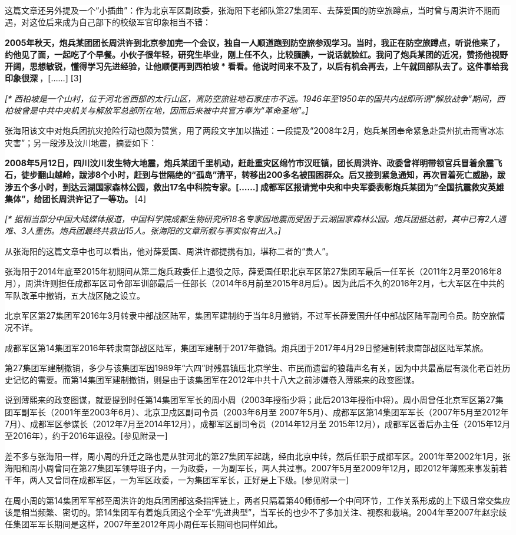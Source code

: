  <p>
  这篇文章还另外提及一个“小插曲”：作为北京军区副政委，张海阳下老部队第27集团军、去薛爱国的防空旅蹲点，当时曾与周洪许不期而遇，对这位后来成为自己部下的校级军官印象相当不错：
 </p>
 <p>
  <strong>
   2005年秋天，炮兵某团团长周洪许到北京参加完一个会议，独自一人顺道跑到防空旅参观学习。当时，我正在防空旅蹲点，听说他来了，约他见了面，一起吃了个早餐。小伙子很年轻，研究生毕业，刚上任不久，比较腼腆，一说话就脸红。我问了炮兵某团的近况，赞扬他视野开阔，思想敏锐，懂得学习先进经验，让他顺便再到西柏坡 * 看看。他说时间来不及了，以后有机会再去，上午就回部队去了。这件事给我印象很深
  </strong>
  ，[……] [3]
 </p>
 <p>
  <em>
   [* 西柏坡是一个山村，位于河北省西部的太行山区，离防空旅驻地石家庄市不远。1946年至1950年的国共内战即所谓“解放战争”期间，西柏坡曾是中共中央机关与解放军总部所在地，因而后来被中共官方奉为“革命圣地”。]
  </em>
 </p>
 <p>
  张海阳该文中对炮兵团抗灾抢险行动也颇为赞赏，用了两段文字加以描述：一段提及“2008年2月，炮兵某团奉命紧急赴贵州抗击雨雪冰冻灾害”；另一段涉及汶川地震，摘要如下：
 </p>
 <p>
  <strong>
   2008年5月12日，四川汶川发生特大地震，炮兵某团千里机动，赶赴重灾区绵竹市汉旺镇，团长周洪许、政委曾祥明带领官兵冒着余震飞石，徒步翻山越岭，跋涉8个小时，赶到与世隔绝的“孤岛”清平，转移出200多名被围困群众。后又接到紧急通知，再次冒着死亡威胁，跋涉五个多小时，到达云湖国家森林公园，救出17名中科院专家。[……] 成都军区报请党中央和中央军委表彰炮兵某团为“全国抗震救灾英雄集体”，给团长周洪许记了一等功。
  </strong>
  [4]
 </p>
 <p>
  <em>
   [* 据相当部分中国大陆媒体报道，中国科学院成都生物研究所18名专家因地震而受困于云湖国家森林公园。炮兵团抵达前，其中已有2人遇难、3人重伤。炮兵团最终共救出15人。张海阳的文章所叙与事实似有出入。]
  </em>
 </p>
 <p>
  从张海阳的这篇文章中也可以看出，他对薛爱国、周洪许都提携有加，堪称二者的“贵人”。
 </p>
 <p>
  张海阳于2014年底至2015年初期间从第二炮兵政委任上退役之际，薛爱国任职北京军区第27集团军最后一任军长（2011年2月至2016年8月），周洪许则担任成都军区司令部军训部最后一任部长（2014年6月前至2015年8月后）。因为此后不久的2016年2月，七大军区在中共的军队改革中撤销，五大战区随之设立。
 </p>
 <p>
  北京军区第27集团军2016年3月转隶中部战区陆军，集团军建制约于当年8月撤销，不过军长薛爱国升任中部战区陆军副司令员。防空旅情况不详。
 </p>
 <p>
  成都军区第14集团军2016年转隶南部战区陆军，集团军建制于2017年撤销。炮兵团于2017年4月29日整建制转隶南部战区陆军某旅。
 </p>
 <p>
  第27集团军建制撤销，多少与该集团军因1989年“六四”时残暴镇压北京学生、市民而遗留的狼藉声名有关，因为中共最高层有淡化老百姓历史记忆的需要。而第14集团军建制撤销，则是由于该集团军在2012年中共十八大之前涉嫌卷入薄熙来的政变图谋。
 </p>
 <p>
  说到薄熙来的政变图谋，就要提到时任第14集团军军长的周小周（2003年授衔少将；此后2013年授衔中将）。周小周曾任北京军区第27集团军副军长（2001年至2003年6月）、北京卫戍区副司令员（2003年6月至 2007年5月）、成都军区第14集团军军长（2007年5月至2012年7月）、成都军区参谋长（2012年7月至2014年12月），成都军区副司令员（2014年12月至 2015年12月），成都军区善后办主任（2015年12月至2016年），约于2016年退役。[参见附录一]
 </p>
 <p>
  差不多与张海阳一样，周小周的升迁之路也是从驻河北的第27集团军起跳，经由北京中转，然后任职于成都军区。2001年至2002年1月，张海阳和周小周曾同在第27集团军领导班子内，一为政委，一为副军长，两人共过事。2007年5月至2009年12月，即2012年薄熙来事发前若干年，两人又曾同在成都军区，一为军区政委，一为集团军军长，正好是上下级。[参见附录一]
 </p>
 <p>
  在周小周的第14集团军军部至周洪许的炮兵团团部这条指挥链上，两者只隔着第40师师部一个中间环节，工作关系形成的上下级日常交集应该是相当频繁、密切的。第14集团军有着炮兵团这个全军“先进典型”，当军长的也少不了多加关注、视察和栽培。2004年至2007年赵宗歧任集团军军长期间是这样，2007年至2012年周小周任军长期间也同样如此。
 </p>
 <p>